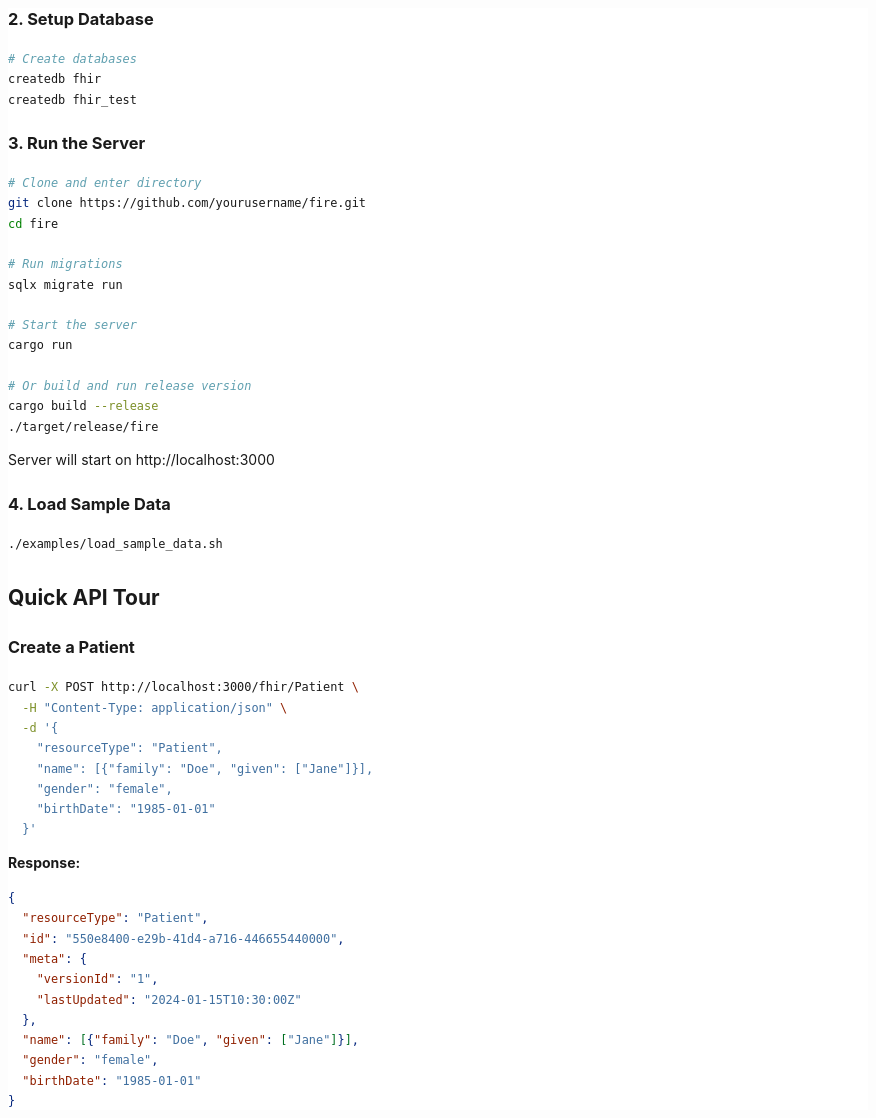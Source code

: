 ```bash
```

### 2. Setup Database

```bash
# Create databases
createdb fhir
createdb fhir_test
```

### 3. Run the Server

```bash
# Clone and enter directory
git clone https://github.com/yourusername/fire.git
cd fire

# Run migrations
sqlx migrate run

# Start the server
cargo run

# Or build and run release version
cargo build --release
./target/release/fire
```

Server will start on http://localhost:3000

### 4. Load Sample Data

```bash
./examples/load_sample_data.sh
```

## Quick API Tour

### Create a Patient

```bash
curl -X POST http://localhost:3000/fhir/Patient \
  -H "Content-Type: application/json" \
  -d '{
    "resourceType": "Patient",
    "name": [{"family": "Doe", "given": ["Jane"]}],
    "gender": "female",
    "birthDate": "1985-01-01"
  }'
```

**Response:**
```json
{
  "resourceType": "Patient",
  "id": "550e8400-e29b-41d4-a716-446655440000",
  "meta": {
    "versionId": "1",
    "lastUpdated": "2024-01-15T10:30:00Z"
  },
  "name": [{"family": "Doe", "given": ["Jane"]}],
  "gender": "female",
  "birthDate": "1985-01-01"
}
```
